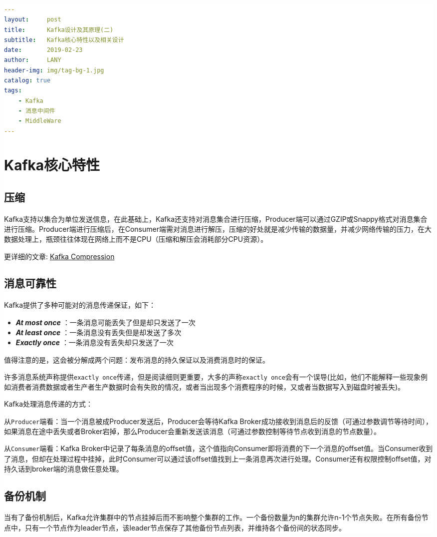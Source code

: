 ```yaml
---
layout:     post
title:      Kafka设计及其原理(二)
subtitle:   Kafka核心特性以及相关设计
date:       2019-02-23
author:     LANY
header-img: img/tag-bg-1.jpg
catalog: true
tags:
    - Kafka
    - 消息中间件
    - MiddleWare
---
```

# Kafka核心特性

## 压缩

Kafka支持以集合为单位发送信息，在此基础上，Kafka还支持对消息集合进行压缩，Producer端可以通过GZIP或Snappy格式对消息集合进行压缩。Producer端进行压缩后，在Consumer端需对消息进行解压，压缩的好处就是减少传输的数据量，并减少网络传输的压力，在大数据处理上，瓶颈往往体现在网络上而不是CPU（压缩和解压会消耗部分CPU资源）。

更详细的文章: [Kafka Compression](https://cwiki.apache.org/confluence/display/KAFKA/Compression)

## 消息可靠性

Kafka提供了多种可能对的消息传递保证，如下：

* ***At most once*** ：一条消息可能丢失了但是却只发送了一次
* ***At least once*** ：一条消息没有丢失但是却发送了多次
* ***Exactly once*** ：一条消息没有丢失却只发送了一次

值得注意的是，这会被分解成两个问题：发布消息的持久保证以及消费消息时的保证。

许多消息系统声称提供`exactly once`传递，但是阅读细则更重要，大多的声称`exactly once`会有一个误导(比如，他们不能解释一些现象例如消费者消费数据或者生产者生产数据时会有失败的情况，或者当出现多个消费程序的时候，又或者当数据写入到磁盘时被丢失)。

Kafka处理消息传递的方式：

从`Producer`端看：当一个消息被成Producer发送后，Producer会等待Kafka Broker成功接收到消息后的反馈（可通过参数调节等待时间），如果消息在途中丢失或者Broker宕掉，那么Producer会重新发送该消息（可通过参数控制等待节点收到消息的节点数量）。

从`Consumer`端看：Kafka Broker中记录了每条消息的offset值，这个值指向Consumer即将消费的下一个消息的offset值。当Consumer收到了消息，但却在处理过程中挂掉，此时Consumer可以通过该offset值找到上一条消息再次进行处理。Consumer还有权限控制offset值，对持久话到broker端的消息做任意处理。

## 备份机制

当有了备份机制后，Kafka允许集群中的节点挂掉后而不影响整个集群的工作。一个备份数量为n的集群允许n-1个节点失败。在所有备份节点中，只有一个节点作为leader节点，该leader节点保存了其他备份节点列表，并维持各个备份间的状态同步。
